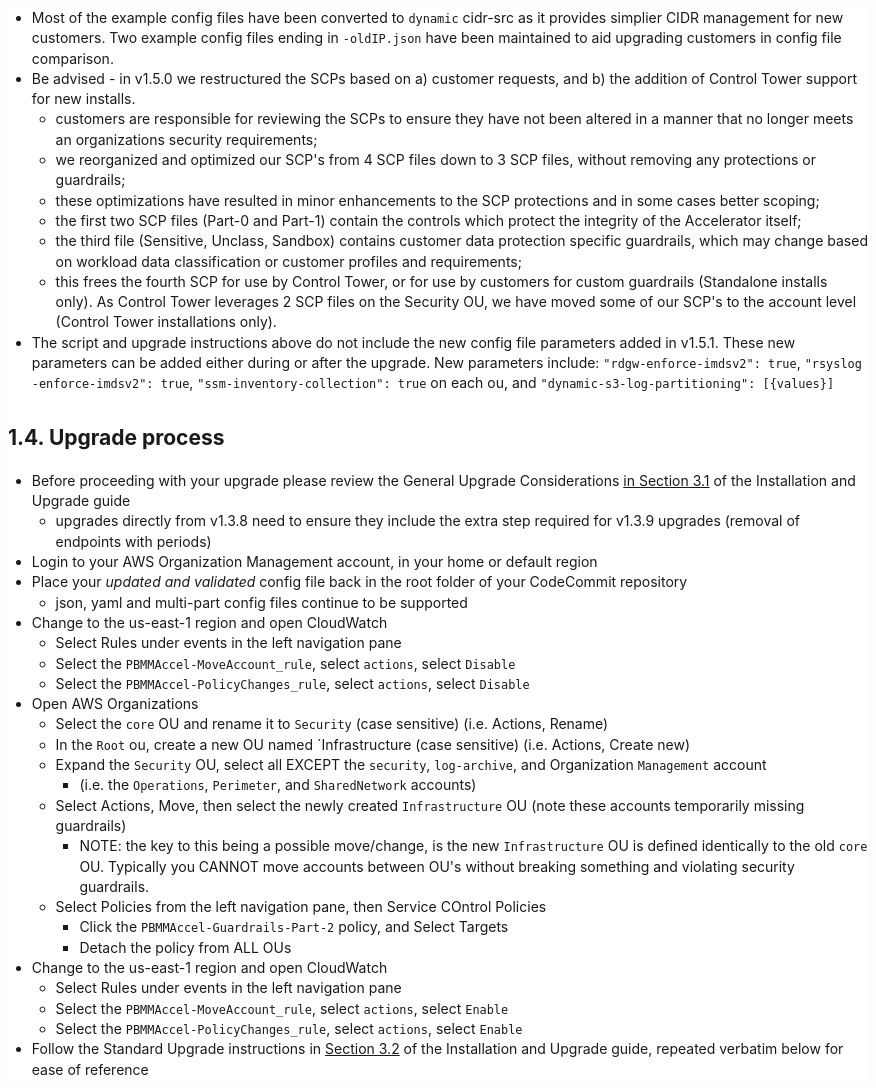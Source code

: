   - Most of the example config files have been converted to `dynamic` cidr-src as it provides simplier CIDR management for new customers. Two example config files ending in `-oldIP.json` have been maintained to aid upgrading customers in config file comparison.
  - Be advised - in v1.5.0 we restructured the SCPs based on a) customer requests, and b) the addition of Control Tower support for new installs.
    - customers are responsible for reviewing the SCPs to ensure they have not been altered in a manner that no longer meets an organizations security requirements;
    - we reorganized and optimized our SCP's from 4 SCP files down to 3 SCP files, without removing any protections or guardrails;
    - these optimizations have resulted in minor enhancements to the SCP protections and in some cases better scoping;
    - the first two SCP files (Part-0 and Part-1) contain the controls which protect the integrity of the Accelerator itself;
    - the third file (Sensitive, Unclass, Sandbox) contains customer data protection specific guardrails, which may change based on workload data classification or customer profiles and requirements;
    - this frees the fourth SCP for use by Control Tower, or for use by customers for custom guardrails (Standalone installs only). As Control Tower leverages 2 SCP files on the Security OU, we have moved some of our SCP's to the account level (Control Tower installations only).
  - The script and upgrade instructions above do not include the new config file parameters added in v1.5.1. These new parameters can be added either during or after the upgrade. New parameters include: `"rdgw-enforce-imdsv2": true`, `"rsyslog-enforce-imdsv2": true`, `"ssm-inventory-collection": true` on each ou, and `"dynamic-s3-log-partitioning": [{values}]`

## 1.4. Upgrade process

- Before proceeding with your upgrade please review the General Upgrade Considerations [in Section 3.1](./installation.md#31-considerations) of the Installation and Upgrade guide
  - upgrades directly from v1.3.8 need to ensure they include the extra step required for v1.3.9 upgrades (removal of endpoints with periods)
- Login to your AWS Organization Management account, in your home or default region
- Place your _updated and validated_ config file back in the root folder of your CodeCommit repository
  - json, yaml and multi-part config files continue to be supported
- Change to the us-east-1 region and open CloudWatch
  - Select Rules under events in the left navigation pane
  - Select the `PBMMAccel-MoveAccount_rule`, select `actions`, select `Disable`
  - Select the `PBMMAccel-PolicyChanges_rule`, select `actions`, select `Disable`
- Open AWS Organizations
  - Select the `core` OU and rename it to `Security` (case sensitive) (i.e. Actions, Rename)
  - In the `Root` ou, create a new OU named `Infrastructure (case sensitive) (i.e. Actions, Create new)
  - Expand the `Security` OU, select all EXCEPT the `security`, `log-archive`, and Organization `Management` account
    - (i.e. the `Operations`, `Perimeter`, and `SharedNetwork` accounts)
  - Select Actions, Move, then select the newly created `Infrastructure` OU (note these accounts temporarily missing guardrails)
    - NOTE: the key to this being a possible move/change, is the new `Infrastructure` OU is defined identically to the old `core` OU. Typically you CANNOT move accounts between OU's without breaking something and violating security guardrails.
  - Select Policies from the left navigation pane, then Service COntrol Policies
    - Click the `PBMMAccel-Guardrails-Part-2` policy, and Select Targets
    - Detach the policy from ALL OUs
- Change to the us-east-1 region and open CloudWatch
  - Select Rules under events in the left navigation pane
  - Select the `PBMMAccel-MoveAccount_rule`, select `actions`, select `Enable`
  - Select the `PBMMAccel-PolicyChanges_rule`, select `actions`, select `Enable`
- Follow the Standard Upgrade instructions in [Section 3.2](./installation.md#32-summary-of-upgrade-steps-all-versions) of the Installation and Upgrade guide, repeated verbatim below for ease of reference
